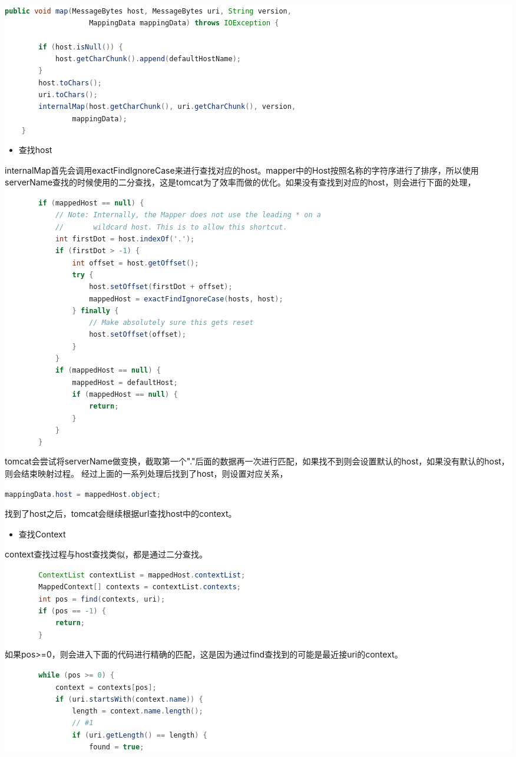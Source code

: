 ```java
public void map(MessageBytes host, MessageBytes uri, String version,
                    MappingData mappingData) throws IOException {

        if (host.isNull()) {
            host.getCharChunk().append(defaultHostName);
        }
        host.toChars();
        uri.toChars();
        internalMap(host.getCharChunk(), uri.getCharChunk(), version,
                mappingData);
    }
```
* 查找host

internalMap首先会调用exactFindIgnoreCase来进行查找对应的host。mapper中的Host按照名称的字符序进行了排序，所以使用serverName查找的时候使用的二分查找，这是tomcat为了效率而做的优化。如果没有查找到对应的host，则会进行下面的处理，
```java
        if (mappedHost == null) {
            // Note: Internally, the Mapper does not use the leading * on a
            //       wildcard host. This is to allow this shortcut.
            int firstDot = host.indexOf('.');
            if (firstDot > -1) {
                int offset = host.getOffset();
                try {
                    host.setOffset(firstDot + offset);
                    mappedHost = exactFindIgnoreCase(hosts, host);
                } finally {
                    // Make absolutely sure this gets reset
                    host.setOffset(offset);
                }
            }
            if (mappedHost == null) {
                mappedHost = defaultHost;
                if (mappedHost == null) {
                    return;
                }
            }
        }
```
tomcat会尝试将serverName做变换，截取第一个"."后面的数据再一次进行匹配，如果找不到则会设置默认的host，如果没有默认的host，则会结束映射过程。
经过上面的一系列处理后找到了host，则设置对应关系，
```java
mappingData.host = mappedHost.object;
```
找到了host之后，tomcat会继续根据url查找host中的context。

* 查找Context

context查找过程与host查找类似，都是通过二分查找。
```java
        ContextList contextList = mappedHost.contextList;
        MappedContext[] contexts = contextList.contexts;
        int pos = find(contexts, uri);
        if (pos == -1) {
            return;
        }
```
如果pos>=0，则会进入下面的代码进行精确的匹配，这是因为通过find查找到的可能是最近接uri的context。
```java
        while (pos >= 0) {
            context = contexts[pos];
            if (uri.startsWith(context.name)) {
                length = context.name.length();
                // #1
                if (uri.getLength() == length) {
                    found = true;
```